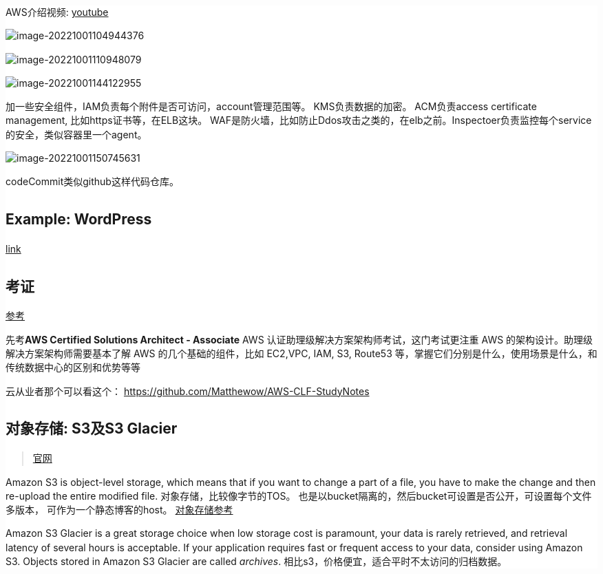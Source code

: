 AWS介绍视频: [youtube](https://www.youtube.com/watch?v=Z3SYDTMP3ME&ab_channel=AWSTrainingCenter)



![image-20221001104944376](https://cdn.jsdelivr.net/gh/mafulong/mdPic@vv6/v6/202210011049445.png)



![image-20221001110948079](https://cdn.jsdelivr.net/gh/mafulong/mdPic@vv6/v6/202210011109118.png)



![image-20221001144122955](https://cdn.jsdelivr.net/gh/mafulong/mdPic@vv6/v6/202210011441985.png)



加一些安全组件，IAM负责每个附件是否可访问，account管理范围等。 KMS负责数据的加密。 ACM负责access certificate management, 比如https证书等，在ELB这块。 WAF是防火墙，比如防止Ddos攻击之类的，在elb之前。Inspectoer负责监控每个service的安全，类似容器里一个agent。 



![image-20221001150745631](https://cdn.jsdelivr.net/gh/mafulong/mdPic@vv6/v6/202210011507662.png)



codeCommit类似github这样代码仓库。

## Example: WordPress

[link](http://www.cloudbin.cn/?p=2647)

## 考证

[参考](https://zhuanlan.zhihu.com/p/138652055)

先考**AWS Certified Solutions Architect - Associate**  AWS 认证助理级解决方案架构师考试，这门考试更注重 AWS 的架构设计。助理级解决方案架构师需要基本了解 AWS 的几个基础的组件，比如 EC2,VPC, IAM, S3, Route53 等，掌握它们分别是什么，使用场景是什么，和传统数据中心的区别和优势等等



云从业者那个可以看这个： https://github.com/Matthewow/AWS-CLF-StudyNotes





## 对象存储: S3及S3 Glacier

> [官网](https://aws.amazon.com/s3/storage-classes/)

Amazon S3 is object-level storage, which means that if you want to change a part of a file, you have to make the change and then re-upload the entire modified file. 对象存储，比较像字节的TOS。 也是以bucket隔离的，然后bucket可设置是否公开，可设置每个文件多版本， 可作为一个静态博客的host。 [对象存储参考](https://mafulong.github.io/2022/10/06/%E5%9D%97%E5%AD%98%E5%82%A8%E5%92%8C%E5%AF%B9%E8%B1%A1%E5%AD%98%E5%82%A8%E5%92%8C%E6%96%87%E4%BB%B6%E5%AD%98%E5%82%A8/)

Amazon S3 Glacier is a great storage choice when low storage cost is paramount, your data is rarely retrieved, and retrieval latency of several hours is acceptable. If your application requires fast or frequent access to your data, consider using Amazon S3. Objects stored in Amazon S3 Glacier are called *archives*. 相比s3，价格便宜，适合平时不太访问的归档数据。
